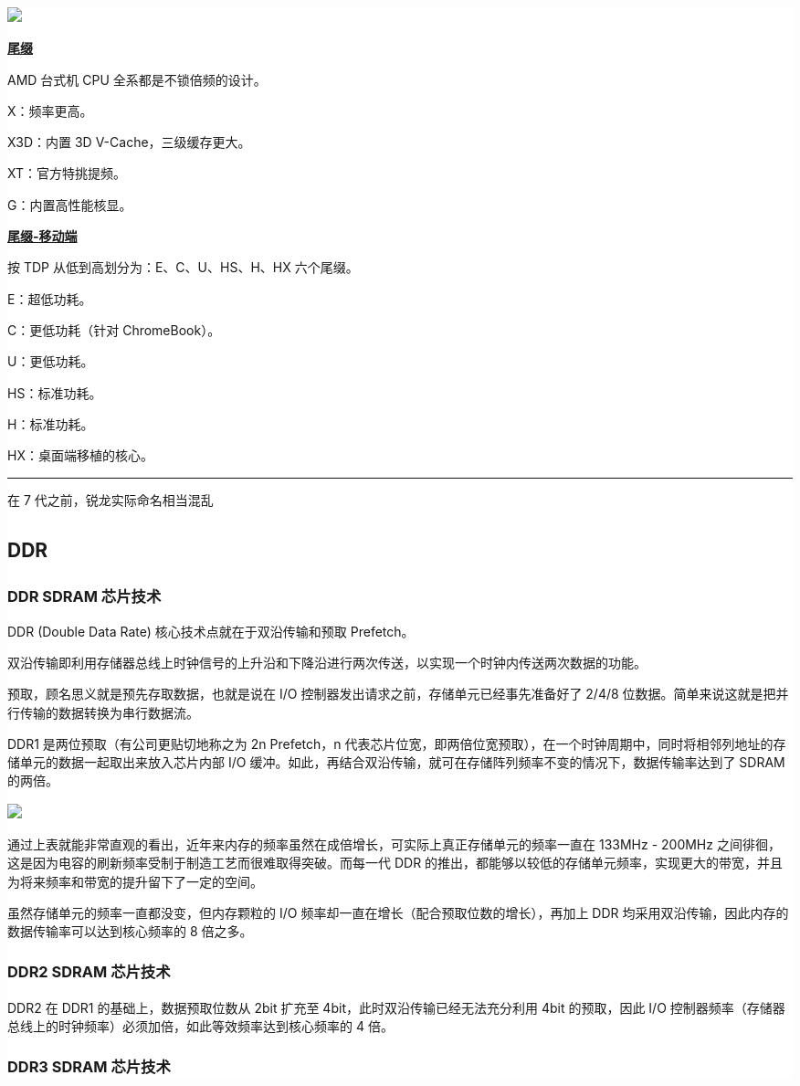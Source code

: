 <div align=left><img src="https://pic-zerooo.oss-cn-beijing.aliyuncs.com/ungee/image-20240627164528070.png" width="300px"/></dev>

**<u>尾缀</u>**

AMD 台式机 CPU 全系都是不锁倍频的设计。

X：频率更高。

X3D：内置 3D V-Cache，三级缓存更大。

XT：官方特挑提频。

G：内置高性能核显。

**<u>尾缀-移动端</u>**

按 TDP 从低到高划分为：E、C、U、HS、H、HX 六个尾缀。

E：超低功耗。

C：更低功耗（针对 ChromeBook）。

U：更低功耗。

HS：标准功耗。

H：标准功耗。

HX：桌面端移植的核心。

------

在 7 代之前，锐龙实际命名相当混乱

## DDR

### DDR SDRAM 芯片技术

DDR (Double Data Rate) 核心技术点就在于双沿传输和预取 Prefetch。

双沿传输即利用存储器总线上时钟信号的上升沿和下降沿进行两次传送，以实现一个时钟内传送两次数据的功能。

预取，顾名思义就是预先存取数据，也就是说在 I/O 控制器发出请求之前，存储单元已经事先准备好了 2/4/8 位数据。简单来说这就是把并行传输的数据转换为串行数据流。

DDR1 是两位预取（有公司更贴切地称之为 2n Prefetch，n 代表芯片位宽，即两倍位宽预取），在一个时钟周期中，同时将相邻列地址的存储单元的数据一起取出来放入芯片内部 I/O 缓冲。如此，再结合双沿传输，就可在存储阵列频率不变的情况下，数据传输率达到了 SDRAM 的两倍。

<div align=left><img src="https://pic-zerooo.oss-cn-beijing.aliyuncs.com/ungee/iouuioewr8943.jpg" width="450px"/></dev>

通过上表就能非常直观的看出，近年来内存的频率虽然在成倍增长，可实际上真正存储单元的频率一直在 133MHz - 200MHz 之间徘徊，这是因为电容的刷新频率受制于制造工艺而很难取得突破。而每一代 DDR 的推出，都能够以较低的存储单元频率，实现更大的带宽，并且为将来频率和带宽的提升留下了一定的空间。

虽然存储单元的频率一直都没变，但内存颗粒的 I/O 频率却一直在增长（配合预取位数的增长），再加上 DDR 均采用双沿传输，因此内存的数据传输率可以达到核心频率的 8 倍之多。

### DDR2 SDRAM 芯片技术

DDR2 在 DDR1 的基础上，数据预取位数从 2bit 扩充至 4bit，此时双沿传输已经无法充分利用 4bit 的预取，因此 I/O 控制器频率（存储器总线上的时钟频率）必须加倍，如此等效频率达到核心频率的 4 倍。

### DDR3 SDRAM 芯片技术
